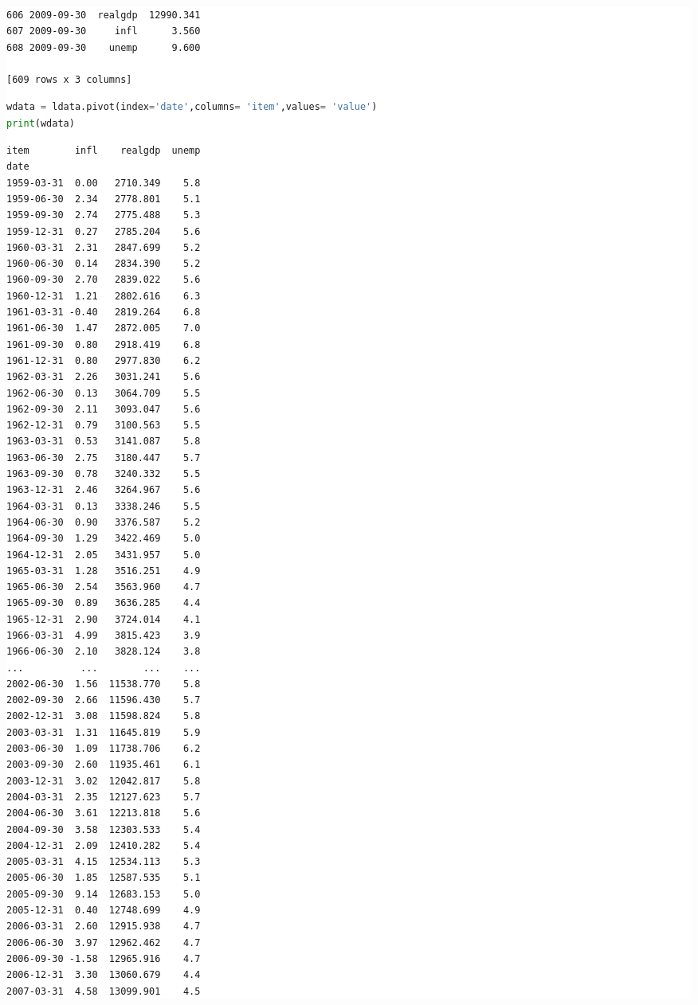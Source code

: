    606 2009-09-30  realgdp  12990.341
    607 2009-09-30     infl      3.560
    608 2009-09-30    unemp      9.600
    
    [609 rows x 3 columns]
    


```python
wdata = ldata.pivot(index='date',columns= 'item',values= 'value')
print(wdata)
```

    item        infl    realgdp  unemp
    date                              
    1959-03-31  0.00   2710.349    5.8
    1959-06-30  2.34   2778.801    5.1
    1959-09-30  2.74   2775.488    5.3
    1959-12-31  0.27   2785.204    5.6
    1960-03-31  2.31   2847.699    5.2
    1960-06-30  0.14   2834.390    5.2
    1960-09-30  2.70   2839.022    5.6
    1960-12-31  1.21   2802.616    6.3
    1961-03-31 -0.40   2819.264    6.8
    1961-06-30  1.47   2872.005    7.0
    1961-09-30  0.80   2918.419    6.8
    1961-12-31  0.80   2977.830    6.2
    1962-03-31  2.26   3031.241    5.6
    1962-06-30  0.13   3064.709    5.5
    1962-09-30  2.11   3093.047    5.6
    1962-12-31  0.79   3100.563    5.5
    1963-03-31  0.53   3141.087    5.8
    1963-06-30  2.75   3180.447    5.7
    1963-09-30  0.78   3240.332    5.5
    1963-12-31  2.46   3264.967    5.6
    1964-03-31  0.13   3338.246    5.5
    1964-06-30  0.90   3376.587    5.2
    1964-09-30  1.29   3422.469    5.0
    1964-12-31  2.05   3431.957    5.0
    1965-03-31  1.28   3516.251    4.9
    1965-06-30  2.54   3563.960    4.7
    1965-09-30  0.89   3636.285    4.4
    1965-12-31  2.90   3724.014    4.1
    1966-03-31  4.99   3815.423    3.9
    1966-06-30  2.10   3828.124    3.8
    ...          ...        ...    ...
    2002-06-30  1.56  11538.770    5.8
    2002-09-30  2.66  11596.430    5.7
    2002-12-31  3.08  11598.824    5.8
    2003-03-31  1.31  11645.819    5.9
    2003-06-30  1.09  11738.706    6.2
    2003-09-30  2.60  11935.461    6.1
    2003-12-31  3.02  12042.817    5.8
    2004-03-31  2.35  12127.623    5.7
    2004-06-30  3.61  12213.818    5.6
    2004-09-30  3.58  12303.533    5.4
    2004-12-31  2.09  12410.282    5.4
    2005-03-31  4.15  12534.113    5.3
    2005-06-30  1.85  12587.535    5.1
    2005-09-30  9.14  12683.153    5.0
    2005-12-31  0.40  12748.699    4.9
    2006-03-31  2.60  12915.938    4.7
    2006-06-30  3.97  12962.462    4.7
    2006-09-30 -1.58  12965.916    4.7
    2006-12-31  3.30  13060.679    4.4
    2007-03-31  4.58  13099.901    4.5